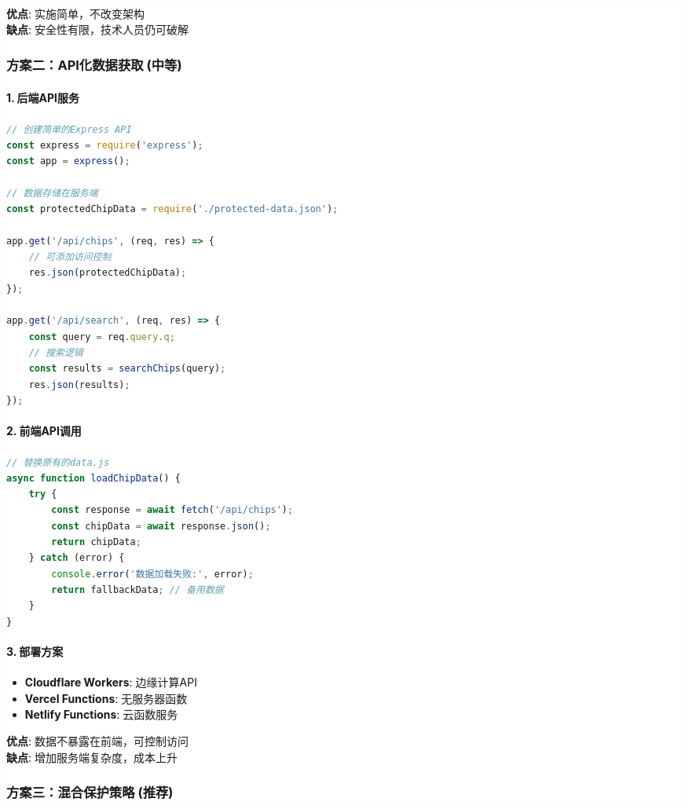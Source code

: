 **优点**: 实施简单，不改变架构  
**缺点**: 安全性有限，技术人员仍可破解

### 方案二：API化数据获取 (中等)

#### 1. 后端API服务
```javascript
// 创建简单的Express API
const express = require('express');
const app = express();

// 数据存储在服务端
const protectedChipData = require('./protected-data.json');

app.get('/api/chips', (req, res) => {
    // 可添加访问控制
    res.json(protectedChipData);
});

app.get('/api/search', (req, res) => {
    const query = req.query.q;
    // 搜索逻辑
    const results = searchChips(query);
    res.json(results);
});
```

#### 2. 前端API调用
```javascript
// 替换原有的data.js
async function loadChipData() {
    try {
        const response = await fetch('/api/chips');
        const chipData = await response.json();
        return chipData;
    } catch (error) {
        console.error('数据加载失败:', error);
        return fallbackData; // 备用数据
    }
}
```

#### 3. 部署方案
- **Cloudflare Workers**: 边缘计算API
- **Vercel Functions**: 无服务器函数
- **Netlify Functions**: 云函数服务

**优点**: 数据不暴露在前端，可控制访问  
**缺点**: 增加服务端复杂度，成本上升

### 方案三：混合保护策略 (推荐)
